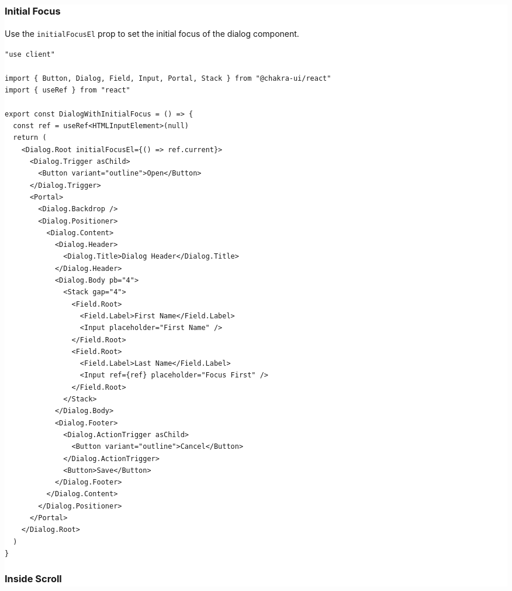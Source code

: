 ### Initial Focus

Use the `initialFocusEl` prop to set the initial focus of the dialog component.

```tsx
"use client"

import { Button, Dialog, Field, Input, Portal, Stack } from "@chakra-ui/react"
import { useRef } from "react"

export const DialogWithInitialFocus = () => {
  const ref = useRef<HTMLInputElement>(null)
  return (
    <Dialog.Root initialFocusEl={() => ref.current}>
      <Dialog.Trigger asChild>
        <Button variant="outline">Open</Button>
      </Dialog.Trigger>
      <Portal>
        <Dialog.Backdrop />
        <Dialog.Positioner>
          <Dialog.Content>
            <Dialog.Header>
              <Dialog.Title>Dialog Header</Dialog.Title>
            </Dialog.Header>
            <Dialog.Body pb="4">
              <Stack gap="4">
                <Field.Root>
                  <Field.Label>First Name</Field.Label>
                  <Input placeholder="First Name" />
                </Field.Root>
                <Field.Root>
                  <Field.Label>Last Name</Field.Label>
                  <Input ref={ref} placeholder="Focus First" />
                </Field.Root>
              </Stack>
            </Dialog.Body>
            <Dialog.Footer>
              <Dialog.ActionTrigger asChild>
                <Button variant="outline">Cancel</Button>
              </Dialog.ActionTrigger>
              <Button>Save</Button>
            </Dialog.Footer>
          </Dialog.Content>
        </Dialog.Positioner>
      </Portal>
    </Dialog.Root>
  )
}

```

### Inside Scroll
